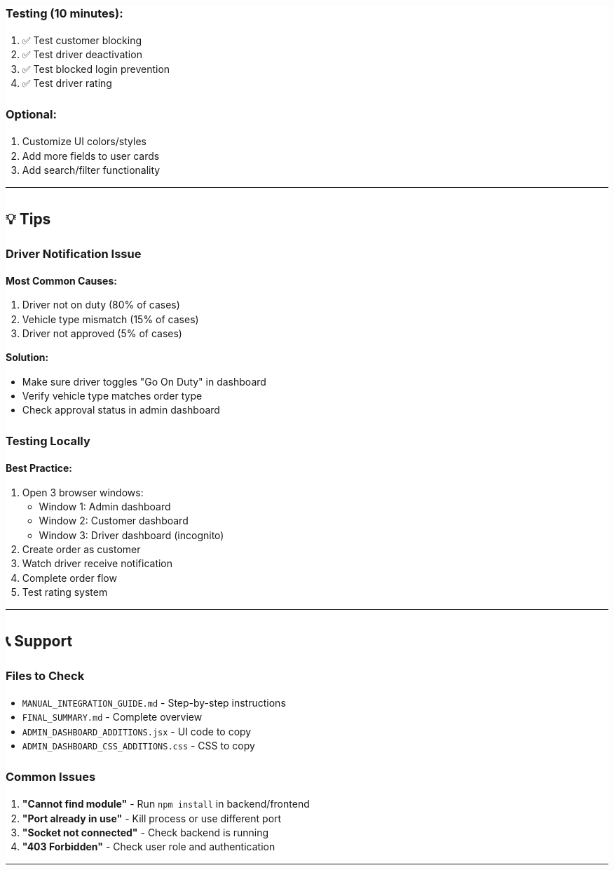 ### Testing (10 minutes):
1. ✅ Test customer blocking
2. ✅ Test driver deactivation
3. ✅ Test blocked login prevention
4. ✅ Test driver rating

### Optional:
1. Customize UI colors/styles
2. Add more fields to user cards
3. Add search/filter functionality

---

## 💡 Tips

### Driver Notification Issue
**Most Common Causes:**
1. Driver not on duty (80% of cases)
2. Vehicle type mismatch (15% of cases)
3. Driver not approved (5% of cases)

**Solution:**
- Make sure driver toggles "Go On Duty" in dashboard
- Verify vehicle type matches order type
- Check approval status in admin dashboard

### Testing Locally
**Best Practice:**
1. Open 3 browser windows:
   - Window 1: Admin dashboard
   - Window 2: Customer dashboard
   - Window 3: Driver dashboard (incognito)
2. Create order as customer
3. Watch driver receive notification
4. Complete order flow
5. Test rating system

---

## 📞 Support

### Files to Check
- `MANUAL_INTEGRATION_GUIDE.md` - Step-by-step instructions
- `FINAL_SUMMARY.md` - Complete overview
- `ADMIN_DASHBOARD_ADDITIONS.jsx` - UI code to copy
- `ADMIN_DASHBOARD_CSS_ADDITIONS.css` - CSS to copy

### Common Issues
1. **"Cannot find module"** - Run `npm install` in backend/frontend
2. **"Port already in use"** - Kill process or use different port
3. **"Socket not connected"** - Check backend is running
4. **"403 Forbidden"** - Check user role and authentication

---
